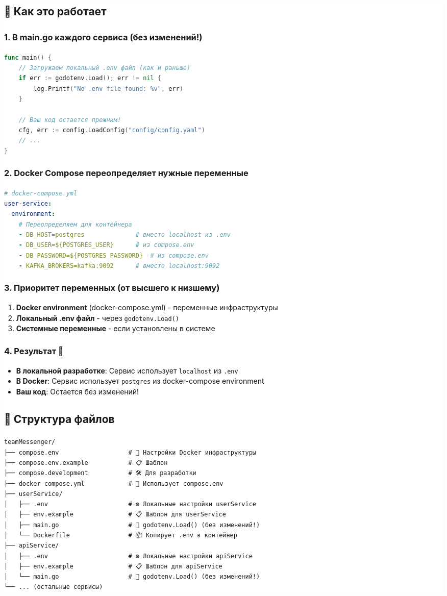 ## 🔄 Как это работает

### 1. В main.go каждого сервиса (без изменений!)

```go
func main() {
    // Загружаем локальный .env файл (как и раньше)
    if err := godotenv.Load(); err != nil {
        log.Printf("No .env file found: %v", err)
    }
    
    // Ваш код остается прежним!
    cfg, err := config.LoadConfig("config/config.yaml")
    // ...
}
```

### 2. Docker Compose переопределяет нужные переменные

```yaml
# docker-compose.yml
user-service:
  environment:
    # Переопределяем для контейнера
    - DB_HOST=postgres              # вместо localhost из .env
    - DB_USER=${POSTGRES_USER}      # из compose.env  
    - DB_PASSWORD=${POSTGRES_PASSWORD}  # из compose.env
    - KAFKA_BROKERS=kafka:9092      # вместо localhost:9092
```

### 3. Приоритет переменных (от высшего к низшему)

1. **Docker environment** (docker-compose.yml) - переменные инфраструктуры
2. **Локальный .env файл** - через `godotenv.Load()`
3. **Системные переменные** - если установлены в системе

### 4. Результат 🎯

- **В локальной разработке**: Сервис использует `localhost` из `.env`
- **В Docker**: Сервис использует `postgres` из docker-compose environment
- **Ваш код**: Остается без изменений!

## 📁 Структура файлов

```
teamMessenger/
├── compose.env                   # 🐳 Настройки Docker инфраструктуры
├── compose.env.example           # 📋 Шаблон
├── compose.development           # 🛠️ Для разработки
├── docker-compose.yml            # 🐳 Использует compose.env
├── userService/
│   ├── .env                      # ⚙️ Локальные настройки userService
│   ├── env.example               # 📋 Шаблон для userService
│   ├── main.go                   # 🔄 godotenv.Load() (без изменений!)
│   └── Dockerfile                # 📦 Копирует .env в контейнер
├── apiService/
│   ├── .env                      # ⚙️ Локальные настройки apiService  
│   ├── env.example               # 📋 Шаблон для apiService
│   └── main.go                   # 🔄 godotenv.Load() (без изменений!)
└── ... (остальные сервисы)
```
